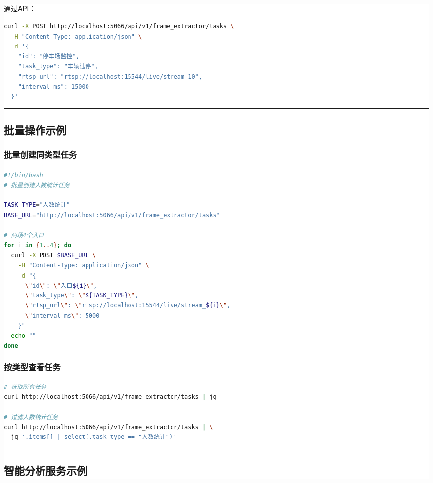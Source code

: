 通过API：
```bash
curl -X POST http://localhost:5066/api/v1/frame_extractor/tasks \
  -H "Content-Type: application/json" \
  -d '{
    "id": "停车场监控",
    "task_type": "车辆违停",
    "rtsp_url": "rtsp://localhost:15544/live/stream_10",
    "interval_ms": 15000
  }'
```

---

## 批量操作示例

### 批量创建同类型任务

```bash
#!/bin/bash
# 批量创建人数统计任务

TASK_TYPE="人数统计"
BASE_URL="http://localhost:5066/api/v1/frame_extractor/tasks"

# 商场4个入口
for i in {1..4}; do
  curl -X POST $BASE_URL \
    -H "Content-Type: application/json" \
    -d "{
      \"id\": \"入口${i}\",
      \"task_type\": \"${TASK_TYPE}\",
      \"rtsp_url\": \"rtsp://localhost:15544/live/stream_${i}\",
      \"interval_ms\": 5000
    }"
  echo ""
done
```

### 按类型查看任务

```bash
# 获取所有任务
curl http://localhost:5066/api/v1/frame_extractor/tasks | jq

# 过滤人数统计任务
curl http://localhost:5066/api/v1/frame_extractor/tasks | \
  jq '.items[] | select(.task_type == "人数统计")'
```

---

## 智能分析服务示例

